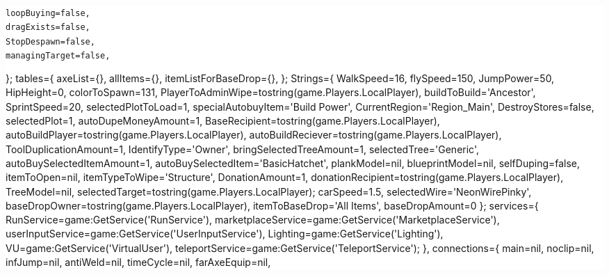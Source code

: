     loopBuying=false,
    dragExists=false,
    StopDespawn=false,
    managingTarget=false,
};
tables={
    axeList={},
    allItems={},
    itemListForBaseDrop={},
};
Strings={
    WalkSpeed=16,
    flySpeed=150,
    JumpPower=50,
    HipHeight=0,
    colorToSpawn=131,
    PlayerToAdminWipe=tostring(game.Players.LocalPlayer),
    buildToBuild='Ancestor',
    SprintSpeed=20,
    selectedPlotToLoad=1,
    specialAutobuyItem='Build Power',
    CurrentRegion='Region_Main',
    DestroyStores=false,
    selectedPlot=1,
    autoDupeMoneyAmount=1,
    BaseRecipient=tostring(game.Players.LocalPlayer),
    autoBuildPlayer=tostring(game.Players.LocalPlayer),
    autoBuildReciever=tostring(game.Players.LocalPlayer),
    ToolDuplicationAmount=1,
    IdentifyType='Owner',
    bringSelectedTreeAmount=1,
    selectedTree='Generic',
    autoBuySelectedItemAmount=1,
    autoBuySelectedItem='BasicHatchet',
    plankModel=nil,
    blueprintModel=nil,
    selfDuping=false,
    itemToOpen=nil,
    itemTypeToWipe='Structure',
    DonationAmount=1,
    donationRecipient=tostring(game.Players.LocalPlayer),
    TreeModel=nil,
    selectedTarget=tostring(game.Players.LocalPlayer);
    carSpeed=1.5,
    selectedWire='NeonWirePinky',
    baseDropOwner=tostring(game.Players.LocalPlayer),
    itemToBaseDrop='All Items',
    baseDropAmount=0
};
services={
    RunService=game:GetService('RunService'),
    marketplaceService=game:GetService('MarketplaceService'),
    userInputService=game:GetService('UserInputService'),
    Lighting=game:GetService('Lighting'),
    VU=game:GetService('VirtualUser'),
    teleportService=game:GetService('TeleportService');
},
connections={
    main=nil,
    noclip=nil,
    infJump=nil,
    antiWeld=nil,
    timeCycle=nil,
    farAxeEquip=nil,